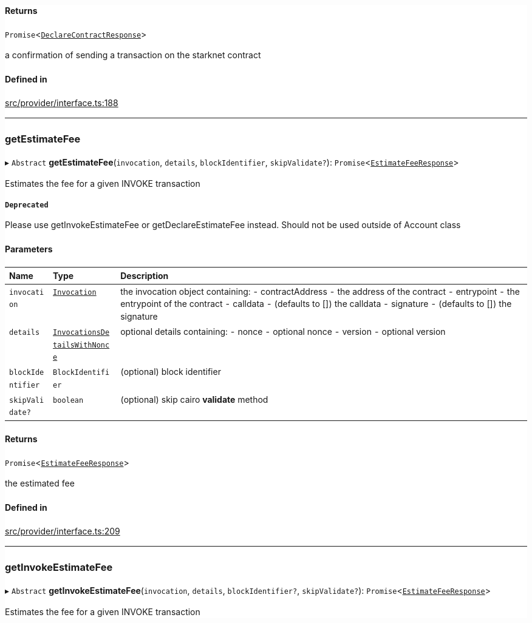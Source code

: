 #### Returns

`Promise`<[`DeclareContractResponse`](../interfaces/DeclareContractResponse.md)\>

a confirmation of sending a transaction on the starknet contract

#### Defined in

[src/provider/interface.ts:188](https://github.com/notV4l/starknet.js/blob/47ca727/src/provider/interface.ts#L188)

---

### getEstimateFee

▸ `Abstract` **getEstimateFee**(`invocation`, `details`, `blockIdentifier`, `skipValidate?`): `Promise`<[`EstimateFeeResponse`](../interfaces/EstimateFeeResponse.md)\>

Estimates the fee for a given INVOKE transaction

**`Deprecated`**

Please use getInvokeEstimateFee or getDeclareEstimateFee instead. Should not be used outside of Account class

#### Parameters

| Name              | Type                                                                       | Description                                                                                                                                                                                                             |
| :---------------- | :------------------------------------------------------------------------- | :---------------------------------------------------------------------------------------------------------------------------------------------------------------------------------------------------------------------- |
| `invocation`      | [`Invocation`](../modules.md#invocation)                                   | the invocation object containing: - contractAddress - the address of the contract - entrypoint - the entrypoint of the contract - calldata - (defaults to []) the calldata - signature - (defaults to []) the signature |
| `details`         | [`InvocationsDetailsWithNonce`](../modules.md#invocationsdetailswithnonce) | optional details containing: - nonce - optional nonce - version - optional version                                                                                                                                      |
| `blockIdentifier` | `BlockIdentifier`                                                          | (optional) block identifier                                                                                                                                                                                             |
| `skipValidate?`   | `boolean`                                                                  | (optional) skip cairo **validate** method                                                                                                                                                                               |

#### Returns

`Promise`<[`EstimateFeeResponse`](../interfaces/EstimateFeeResponse.md)\>

the estimated fee

#### Defined in

[src/provider/interface.ts:209](https://github.com/notV4l/starknet.js/blob/47ca727/src/provider/interface.ts#L209)

---

### getInvokeEstimateFee

▸ `Abstract` **getInvokeEstimateFee**(`invocation`, `details`, `blockIdentifier?`, `skipValidate?`): `Promise`<[`EstimateFeeResponse`](../interfaces/EstimateFeeResponse.md)\>

Estimates the fee for a given INVOKE transaction
